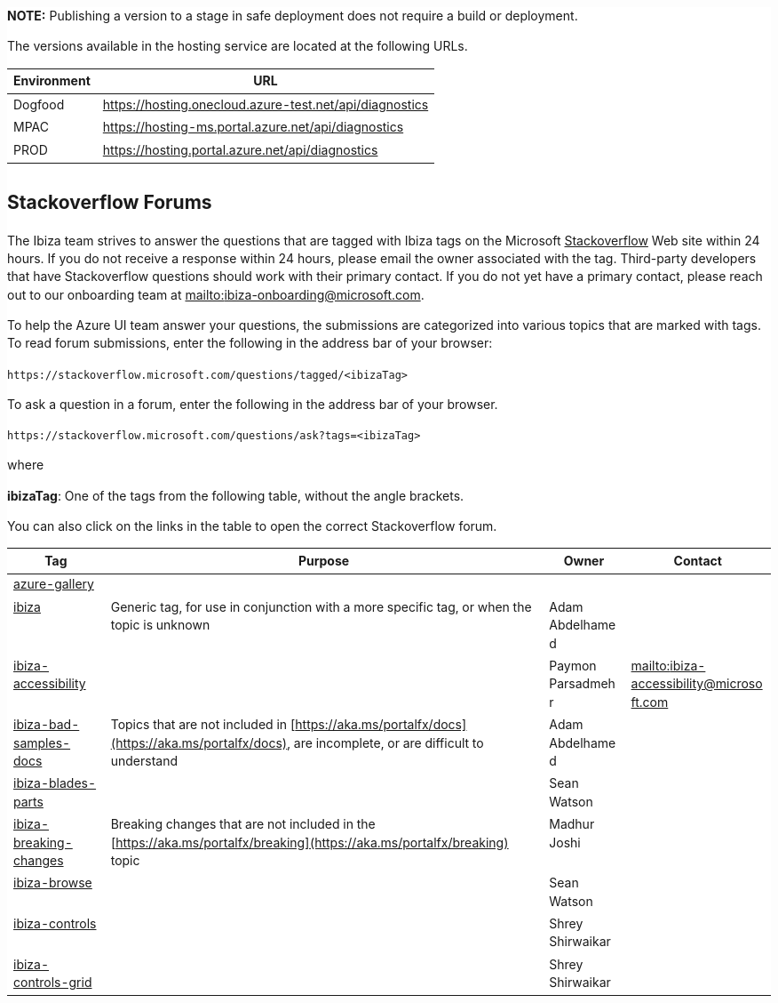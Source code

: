 **NOTE:** Publishing a version to a stage in safe deployment does not require a build or deployment.

The versions available in the hosting service are located at the following URLs.

| Environment | URL                                                     |
| ---         | ---                                                     |
| Dogfood     | https://hosting.onecloud.azure-test.net/api/diagnostics |
| MPAC        | https://hosting-ms.portal.azure.net/api/diagnostics     |
| PROD        | https://hosting.portal.azure.net/api/diagnostics        |


   
<a name="stackoverflow-forums"></a>
## Stackoverflow Forums

The Ibiza team strives to answer the questions that are tagged with Ibiza tags on the Microsoft [Stackoverflow](https://stackoverflow.microsoft.com) Web site within 24 hours. If you do not receive a response within 24 hours, please email the owner associated with the tag. Third-party developers that have Stackoverflow questions should work with their primary contact.  If you do not yet have a primary contact, please reach out to our onboarding team at [mailto:ibiza-onboarding@microsoft.com](mailto:ibiza-onboarding@microsoft.com).

To help the Azure UI team answer your questions, the submissions are categorized into various topics that are marked with tags. 
To read forum submissions, enter the following in the address bar of your browser:

```https://stackoverflow.microsoft.com/questions/tagged/<ibizaTag>```

To ask a question in a forum, enter the following in the address bar of your browser.

```https://stackoverflow.microsoft.com/questions/ask?tags=<ibizaTag>```

where
 
**ibizaTag**:  One of the tags from the following table, without the angle brackets.

You can also click on the links in the table to open the correct Stackoverflow forum.


| Tag        | Purpose | Owner               | Contact |
| ---------- | ------- | ------------------- | ------- |
| [azure-gallery](https://stackoverflow.microsoft.com/questions/tagged/azure-gallery)                   |     |                | |
| [ibiza](https://stackoverflow.microsoft.com/questions/tagged/ibiza)                                   | Generic tag, for use in conjunction with a more specific tag, or when the topic is unknown                                                  | Adam Abdelhamed         | |
| [ibiza-accessibility](https://stackoverflow.microsoft.com/questions/tagged/ibiza-accessibility)       | | Paymon Parsadmehr   | <a href="mailto:ibiza-accessibility@microsoft.com?subject=Stackoverflow: Accessibility">mailto:ibiza-accessibility@microsoft.com </a>| 
| [ibiza-bad-samples-docs](https://stackoverflow.microsoft.com/questions/tagged/ibiza-bad-samples-docs) | Topics that are not included in [https://aka.ms/portalfx/docs](https://aka.ms/portalfx/docs), are incomplete, or are difficult to understand  |  Adam Abdelhamed  | |
| [ibiza-blades-parts](https://stackoverflow.microsoft.com/questions/tagged/ibiza-blades-parts)         | | Sean Watson         | |
| [ibiza-breaking-changes](https://stackoverflow.microsoft.com/questions/tagged/ibiza-breaking-changes) | Breaking changes that are not included in the [https://aka.ms/portalfx/breaking](https://aka.ms/portalfx/breaking) topic              | Madhur Joshi          | |
| [ibiza-browse](https://stackoverflow.microsoft.com/questions/tagged/ibiza-browse)                     | | Sean Watson         | |
| [ibiza-controls](https://stackoverflow.microsoft.com/questions/tagged/ibiza-controls)                 | | Shrey Shirwaikar    | |
| [ibiza-controls-grid](https://stackoverflow.microsoft.com/questions/tagged/ibiza-controls-grid)       | | Shrey Shirwaikar    | |
```